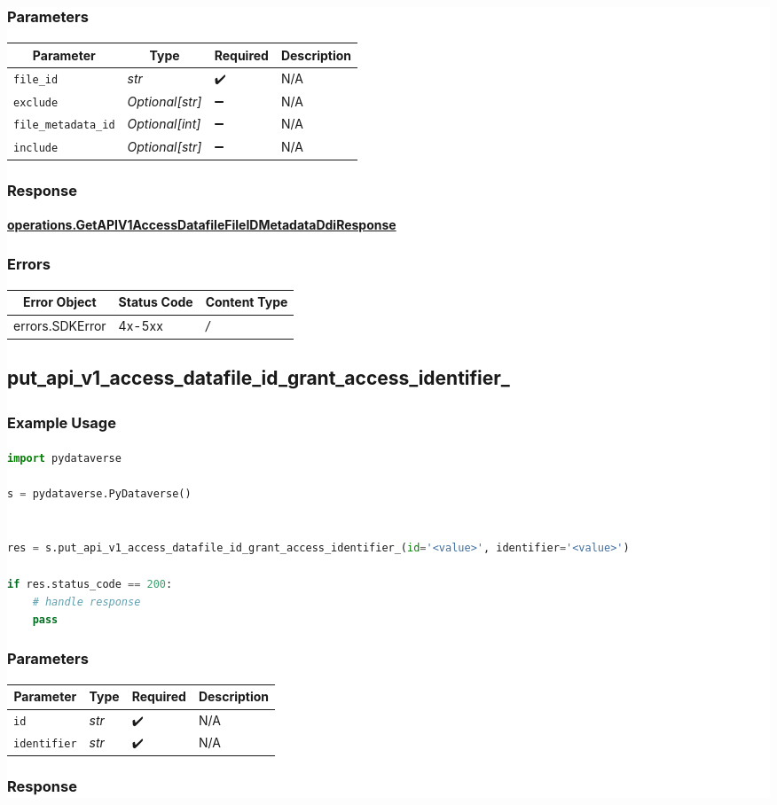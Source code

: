 ### Parameters

| Parameter          | Type               | Required           | Description        |
| ------------------ | ------------------ | ------------------ | ------------------ |
| `file_id`          | *str*              | :heavy_check_mark: | N/A                |
| `exclude`          | *Optional[str]*    | :heavy_minus_sign: | N/A                |
| `file_metadata_id` | *Optional[int]*    | :heavy_minus_sign: | N/A                |
| `include`          | *Optional[str]*    | :heavy_minus_sign: | N/A                |


### Response

**[operations.GetAPIV1AccessDatafileFileIDMetadataDdiResponse](../../models/operations/getapiv1accessdatafilefileidmetadataddiresponse.md)**
### Errors

| Error Object    | Status Code     | Content Type    |
| --------------- | --------------- | --------------- |
| errors.SDKError | 4x-5xx          | */*             |

## put_api_v1_access_datafile_id_grant_access_identifier_

### Example Usage

```python
import pydataverse

s = pydataverse.PyDataverse()


res = s.put_api_v1_access_datafile_id_grant_access_identifier_(id='<value>', identifier='<value>')

if res.status_code == 200:
    # handle response
    pass
```

### Parameters

| Parameter          | Type               | Required           | Description        |
| ------------------ | ------------------ | ------------------ | ------------------ |
| `id`               | *str*              | :heavy_check_mark: | N/A                |
| `identifier`       | *str*              | :heavy_check_mark: | N/A                |


### Response
